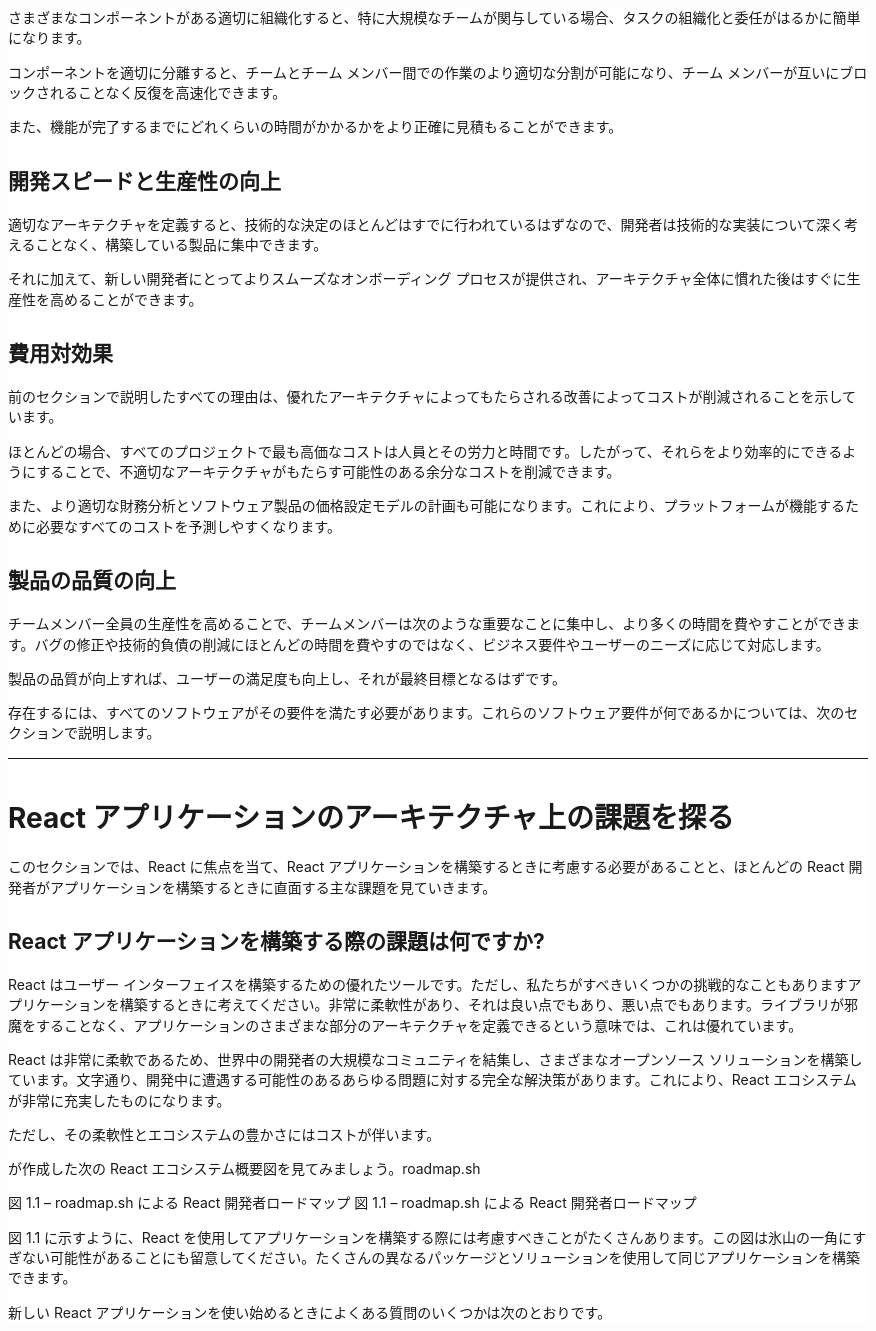 さまざまなコンポーネントがある適切に組織化すると、特に大規模なチームが関与している場合、タスクの組織化と委任がはるかに簡単になります。

コンポーネントを適切に分離すると、チームとチーム メンバー間での作業のより適切な分割が可能になり、チーム メンバーが互いにブロックされることなく反復を高速化できます。

また、機能が完了するまでにどれくらいの時間がかかるかをより正確に見積もることができます。

## 開発スピードと生産性の向上

適切なアーキテクチャを定義すると、技術的な決定のほとんどはすでに行われているはずなので、開発者は技術的な実装について深く考えることなく、構築している製品に集中できます。

それに加えて、新しい開発者にとってよりスムーズなオンボーディング プロセスが提供され、アーキテクチャ全体に慣れた後はすぐに生産性を高めることができます。

## 費用対効果

前のセクションで説明したすべての理由は、優れたアーキテクチャによってもたらされる改善によってコストが削減されることを示しています。

ほとんどの場合、すべてのプロジェクトで最も高価なコストは人員とその労力と時間です。したがって、それらをより効率的にできるようにすることで、不適切なアーキテクチャがもたらす可能性のある余分なコストを削減できます。

また、より適切な財務分析とソフトウェア製品の価格設定モデルの計画も可能になります。これにより、プラットフォームが機能するために必要なすべてのコストを予測しやすくなります。

## 製品の品質の向上

チームメンバー全員の生産性を高めることで、チームメンバーは次のような重要なことに集中し、より多くの時間を費やすことができます。バグの修正や技術的負債の削減にほとんどの時間を費やすのではなく、ビジネス要件やユーザーのニーズに応じて対応します。

製品の品質が向上すれば、ユーザーの満足度も向上し、それが最終目標となるはずです。

存在するには、すべてのソフトウェアがその要件を満たす必要があります。これらのソフトウェア要件が何であるかについては、次のセクションで説明します。

---

# React アプリケーションのアーキテクチャ上の課題を探る

このセクションでは、React に焦点を当て、React アプリケーションを構築するときに考慮する必要があることと、ほとんどの React 開発者がアプリケーションを構築するときに直面する主な課題を見ていきます。

## React アプリケーションを構築する際の課題は何ですか?

React はユーザー インターフェイスを構築するための優れたツールです。ただし、私たちがすべきいくつかの挑戦的なこともありますアプリケーションを構築するときに考えてください。非常に柔軟性があり、それは良い点でもあり、悪い点でもあります。ライブラリが邪魔をすることなく、アプリケーションのさまざまな部分のアーキテクチャを定義できるという意味では、これは優れています。

React は非常に柔軟であるため、世界中の開発者の大規模なコミュニティを結集し、さまざまなオープンソース ソリューションを構築しています。文字通り、開発中に遭遇する可能性のあるあらゆる問題に対する完全な解決策があります。これにより、React エコシステムが非常に充実したものになります。

ただし、その柔軟性とエコシステムの豊かさにはコストが伴います。

が作成した次の React エコシステム概要図を見てみましょう。roadmap.sh

図 1.1 – roadmap.sh による React 開発者ロードマップ
図 1.1 – roadmap.sh による React 開発者ロードマップ

図 1.1 に示すように、React を使用してアプリケーションを構築する際には考慮すべきことがたくさんあります。この図は氷山の一角にすぎない可能性があることにも留意してください。たくさんの異なるパッケージとソリューションを使用して同じアプリケーションを構築できます。

新しい React アプリケーションを使い始めるときによくある質問のいくつかは次のとおりです。
